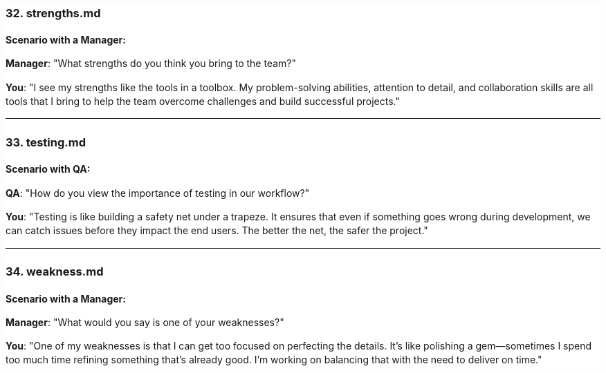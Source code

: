 ### 32. **strengths.md**

**Scenario with a Manager:**

**Manager**: "What strengths do you think you bring to the team?"

**You**: "I see my strengths like the tools in a toolbox. My problem-solving abilities, attention to detail, and collaboration skills are all tools that I bring to help the team overcome challenges and build successful projects."

---

### 33. **testing.md**

**Scenario with QA:**

**QA**: "How do you view the importance of testing in our workflow?"

**You**: "Testing is like building a safety net under a trapeze. It ensures that even if something goes wrong during development, we can catch issues before they impact the end users. The better the net, the safer the project."

---

### 34. **weakness.md**

**Scenario with a Manager:**

**Manager**: "What would you say is one of your weaknesses?"

**You**: "One of my weaknesses is that I can get too focused on perfecting the details. It’s like polishing a gem—sometimes I spend too much time refining something that’s already good. I’m working on balancing that with the need to deliver on time."
